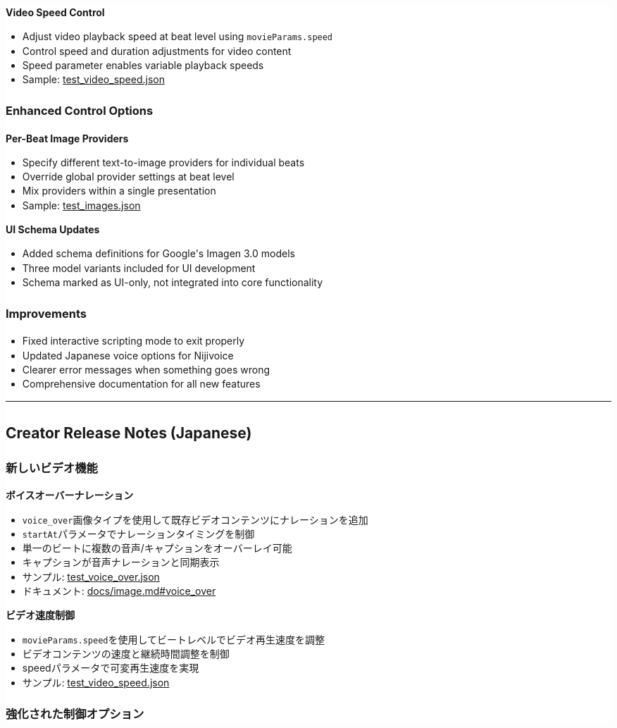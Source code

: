 **Video Speed Control**
- Adjust video playback speed at beat level using `movieParams.speed`
- Control speed and duration adjustments for video content
- Speed parameter enables variable playback speeds
- Sample: [test_video_speed.json](https://github.com/receptron/mulmocast-cli/blob/0.1.0/scripts/test/test_video_speed.json)

### Enhanced Control Options

**Per-Beat Image Providers**
- Specify different text-to-image providers for individual beats
- Override global provider settings at beat level
- Mix providers within a single presentation
- Sample: [test_images.json](https://github.com/receptron/mulmocast-cli/blob/0.1.0/scripts/test/test_images.json)

**UI Schema Updates**
- Added schema definitions for Google's Imagen 3.0 models
- Three model variants included for UI development
- Schema marked as UI-only, not integrated into core functionality

### Improvements

- Fixed interactive scripting mode to exit properly
- Updated Japanese voice options for Nijivoice
- Clearer error messages when something goes wrong
- Comprehensive documentation for all new features

---

## Creator Release Notes (Japanese)

### 新しいビデオ機能

**ボイスオーバーナレーション**
- `voice_over`画像タイプを使用して既存ビデオコンテンツにナレーションを追加
- `startAt`パラメータでナレーションタイミングを制御
- 単一のビートに複数の音声/キャプションをオーバーレイ可能
- キャプションが音声ナレーションと同期表示
- サンプル: [test_voice_over.json](https://github.com/receptron/mulmocast-cli/blob/0.1.0/scripts/test/test_voice_over.json)
- ドキュメント: [docs/image.md#voice_over](https://github.com/receptron/mulmocast-cli/blob/0.1.0/docs/image.md#voice_over)

**ビデオ速度制御**
- `movieParams.speed`を使用してビートレベルでビデオ再生速度を調整
- ビデオコンテンツの速度と継続時間調整を制御
- speedパラメータで可変再生速度を実現
- サンプル: [test_video_speed.json](https://github.com/receptron/mulmocast-cli/blob/0.1.0/scripts/test/test_video_speed.json)

### 強化された制御オプション
